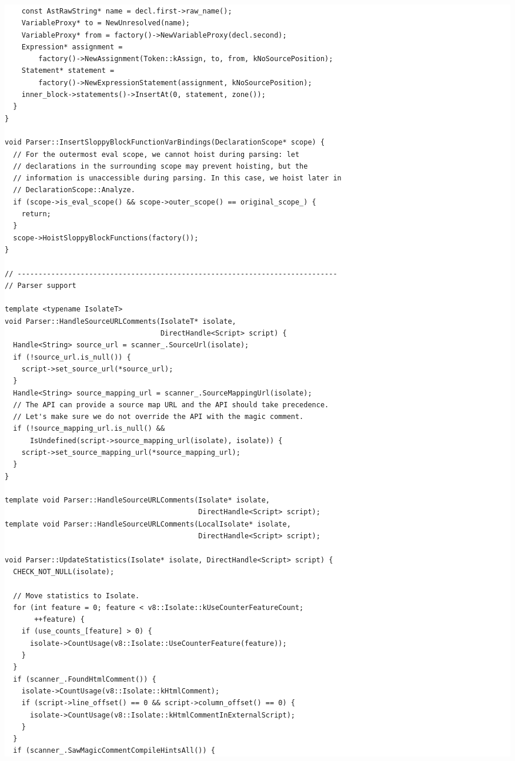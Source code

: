 ```
    const AstRawString* name = decl.first->raw_name();
    VariableProxy* to = NewUnresolved(name);
    VariableProxy* from = factory()->NewVariableProxy(decl.second);
    Expression* assignment =
        factory()->NewAssignment(Token::kAssign, to, from, kNoSourcePosition);
    Statement* statement =
        factory()->NewExpressionStatement(assignment, kNoSourcePosition);
    inner_block->statements()->InsertAt(0, statement, zone());
  }
}

void Parser::InsertSloppyBlockFunctionVarBindings(DeclarationScope* scope) {
  // For the outermost eval scope, we cannot hoist during parsing: let
  // declarations in the surrounding scope may prevent hoisting, but the
  // information is unaccessible during parsing. In this case, we hoist later in
  // DeclarationScope::Analyze.
  if (scope->is_eval_scope() && scope->outer_scope() == original_scope_) {
    return;
  }
  scope->HoistSloppyBlockFunctions(factory());
}

// ----------------------------------------------------------------------------
// Parser support

template <typename IsolateT>
void Parser::HandleSourceURLComments(IsolateT* isolate,
                                     DirectHandle<Script> script) {
  Handle<String> source_url = scanner_.SourceUrl(isolate);
  if (!source_url.is_null()) {
    script->set_source_url(*source_url);
  }
  Handle<String> source_mapping_url = scanner_.SourceMappingUrl(isolate);
  // The API can provide a source map URL and the API should take precedence.
  // Let's make sure we do not override the API with the magic comment.
  if (!source_mapping_url.is_null() &&
      IsUndefined(script->source_mapping_url(isolate), isolate)) {
    script->set_source_mapping_url(*source_mapping_url);
  }
}

template void Parser::HandleSourceURLComments(Isolate* isolate,
                                              DirectHandle<Script> script);
template void Parser::HandleSourceURLComments(LocalIsolate* isolate,
                                              DirectHandle<Script> script);

void Parser::UpdateStatistics(Isolate* isolate, DirectHandle<Script> script) {
  CHECK_NOT_NULL(isolate);

  // Move statistics to Isolate.
  for (int feature = 0; feature < v8::Isolate::kUseCounterFeatureCount;
       ++feature) {
    if (use_counts_[feature] > 0) {
      isolate->CountUsage(v8::Isolate::UseCounterFeature(feature));
    }
  }
  if (scanner_.FoundHtmlComment()) {
    isolate->CountUsage(v8::Isolate::kHtmlComment);
    if (script->line_offset() == 0 && script->column_offset() == 0) {
      isolate->CountUsage(v8::Isolate::kHtmlCommentInExternalScript);
    }
  }
  if (scanner_.SawMagicCommentCompileHintsAll()) {
```